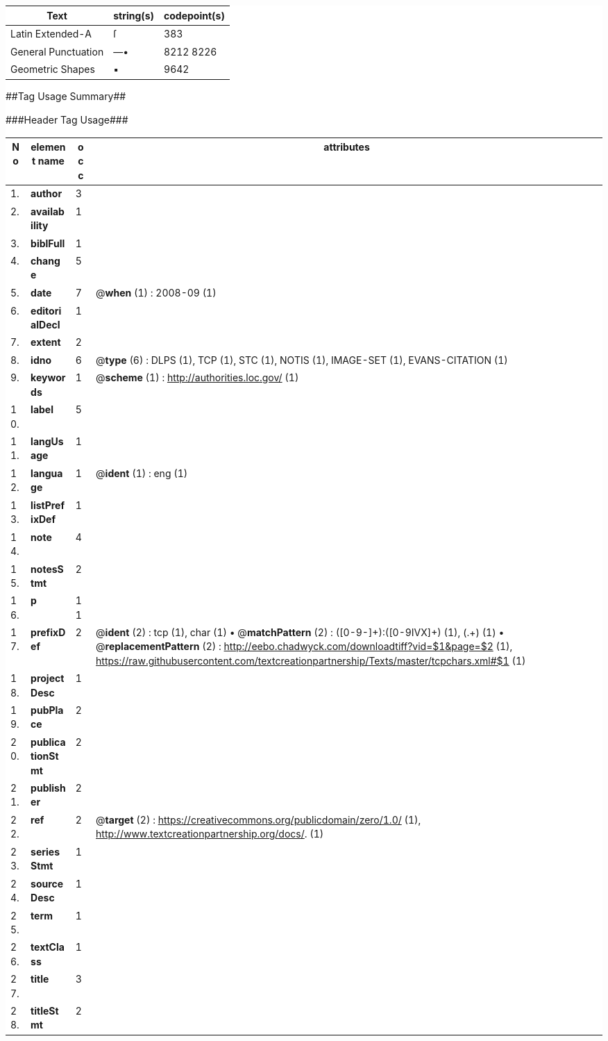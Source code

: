 
|Text|string(s)|codepoint(s)|
|---|---|---|
|Latin Extended-A|ſ|383|
|General Punctuation|—•|8212 8226|
|Geometric Shapes|▪|9642|

##Tag Usage Summary##

###Header Tag Usage###

|No|element name|occ|attributes|
|---|---|---|---|
|1.|__author__|3||
|2.|__availability__|1||
|3.|__biblFull__|1||
|4.|__change__|5||
|5.|__date__|7| @__when__ (1) : 2008-09 (1)|
|6.|__editorialDecl__|1||
|7.|__extent__|2||
|8.|__idno__|6| @__type__ (6) : DLPS (1), TCP (1), STC (1), NOTIS (1), IMAGE-SET (1), EVANS-CITATION (1)|
|9.|__keywords__|1| @__scheme__ (1) : http://authorities.loc.gov/ (1)|
|10.|__label__|5||
|11.|__langUsage__|1||
|12.|__language__|1| @__ident__ (1) : eng (1)|
|13.|__listPrefixDef__|1||
|14.|__note__|4||
|15.|__notesStmt__|2||
|16.|__p__|11||
|17.|__prefixDef__|2| @__ident__ (2) : tcp (1), char (1)  •  @__matchPattern__ (2) : ([0-9\-]+):([0-9IVX]+) (1), (.+) (1)  •  @__replacementPattern__ (2) : http://eebo.chadwyck.com/downloadtiff?vid=$1&page=$2 (1), https://raw.githubusercontent.com/textcreationpartnership/Texts/master/tcpchars.xml#$1 (1)|
|18.|__projectDesc__|1||
|19.|__pubPlace__|2||
|20.|__publicationStmt__|2||
|21.|__publisher__|2||
|22.|__ref__|2| @__target__ (2) : https://creativecommons.org/publicdomain/zero/1.0/ (1), http://www.textcreationpartnership.org/docs/. (1)|
|23.|__seriesStmt__|1||
|24.|__sourceDesc__|1||
|25.|__term__|1||
|26.|__textClass__|1||
|27.|__title__|3||
|28.|__titleStmt__|2||
